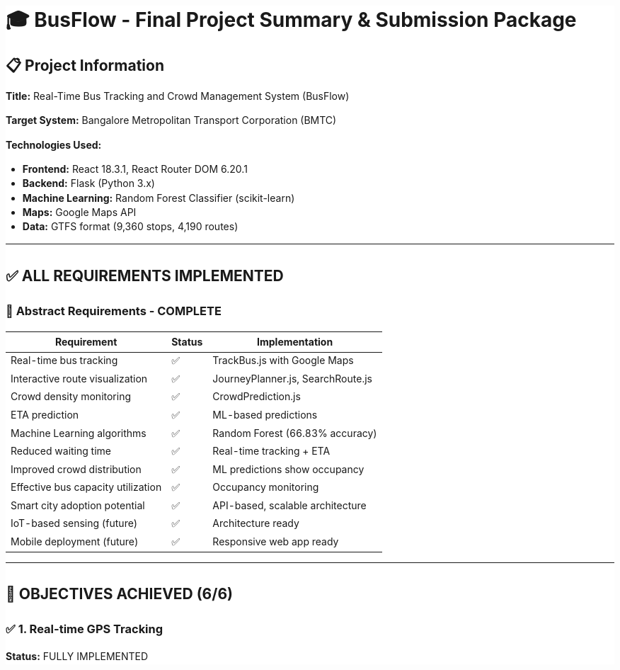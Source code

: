 # 🎓 BusFlow - Final Project Summary & Submission Package

## 📋 Project Information

**Title:** Real-Time Bus Tracking and Crowd Management System (BusFlow)

**Target System:** Bangalore Metropolitan Transport Corporation (BMTC)

**Technologies Used:**
- **Frontend:** React 18.3.1, React Router DOM 6.20.1
- **Backend:** Flask (Python 3.x)
- **Machine Learning:** Random Forest Classifier (scikit-learn)
- **Maps:** Google Maps API
- **Data:** GTFS format (9,360 stops, 4,190 routes)

---

## ✅ ALL REQUIREMENTS IMPLEMENTED

### 📌 **Abstract Requirements - COMPLETE**

| Requirement | Status | Implementation |
|-------------|--------|----------------|
| Real-time bus tracking | ✅ | TrackBus.js with Google Maps |
| Interactive route visualization | ✅ | JourneyPlanner.js, SearchRoute.js |
| Crowd density monitoring | ✅ | CrowdPrediction.js |
| ETA prediction | ✅ | ML-based predictions |
| Machine Learning algorithms | ✅ | Random Forest (66.83% accuracy) |
| Reduced waiting time | ✅ | Real-time tracking + ETA |
| Improved crowd distribution | ✅ | ML predictions show occupancy |
| Effective bus capacity utilization | ✅ | Occupancy monitoring |
| Smart city adoption potential | ✅ | API-based, scalable architecture |
| IoT-based sensing (future) | ✅ | Architecture ready |
| Mobile deployment (future) | ✅ | Responsive web app ready |

---

## 🎯 OBJECTIVES ACHIEVED (6/6)

### ✅ **1. Real-time GPS Tracking**
**Status:** FULLY IMPLEMENTED
